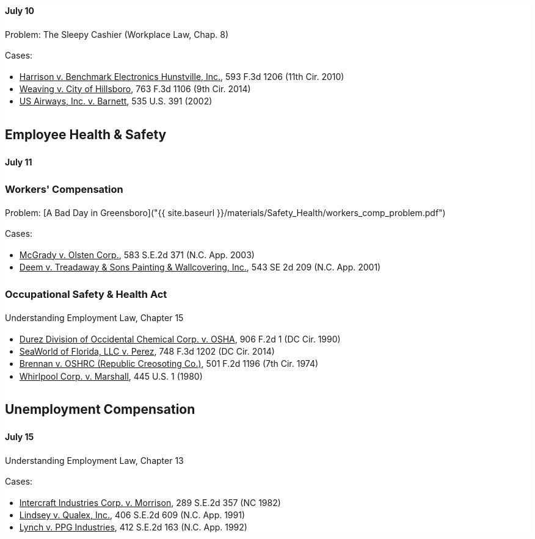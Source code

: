 #### July 10

Problem: The Sleepy Cashier (Workplace Law, Chap. 8)

Cases:

- [Harrison v. Benchmark Electronics Hunstville, Inc.](https://scholar.google.com/scholar_case?case=7044367588430248224), 593 F.3d 1206 (11th Cir. 2010)
- [Weaving v. City of Hillsboro](https://scholar.google.com/scholar_case?case=308923435134174858), 763 F.3d 1106 (9th Cir. 2014)
- [US Airways, Inc. v. Barnett](https://scholar.google.com/scholar_case?case=5579429818149153903), 535 U.S. 391 (2002)

## Employee Health & Safety 

#### July 11

### Workers' Compensation 

Problem: [A Bad Day in Greensboro]("{{ site.baseurl }}/materials/Safety_Health/workers_comp_problem.pdf")

Cases:

- [McGrady v. Olsten Corp.](https://scholar.google.com/scholar_case?case=16870479702852544836), 583 S.E.2d 371 (N.C. App. 2003)
- [Deem v. Treadaway & Sons Painting & Wallcovering, Inc.](https://scholar.google.com/scholar_case?case=1513165138469746147), 543 SE 2d 209 (N.C. App. 2001)

### Occupational Safety & Health Act 

Understanding Employment Law, Chapter 15 

- [Durez Division of Occidental Chemical Corp. v. OSHA](https://scholar.google.com/scholar_case?case=1739634889523204094), 906 F.2d 1 (DC Cir. 1990)
- [SeaWorld of Florida, LLC v. Perez](https://scholar.google.com/scholar_case?case=7763034376466067880), 748 F.3d 1202 (DC Cir. 2014)
- [Brennan v. OSHRC (Republic Creosoting Co.)](https://scholar.google.com/scholar_case?case=2216222739619931026), 501 F.2d 1196 (7th Cir. 1974)
- [Whirlpool Corp. v. Marshall](https://scholar.google.com/scholar_case?case=9208863501557451276), 445 U.S. 1 (1980)

## Unemployment Compensation

#### July 15

Understanding Employment Law, Chapter 13 

Cases:

- [Intercraft Industries Corp. v. Morrison](https://scholar.google.com/scholar_case?case=18288373329102087649), 289 S.E.2d 357 (NC 1982)
- [Lindsey v. Qualex, Inc.](https://scholar.google.com/scholar_case?case=14758084602033497150), 406 S.E.2d 609 (N.C. App. 1991)
- [Lynch v. PPG Industries](https://scholar.google.com/scholar_case?case=10907573351503868530), 412 S.E.2d 163 (N.C. App. 1992)
